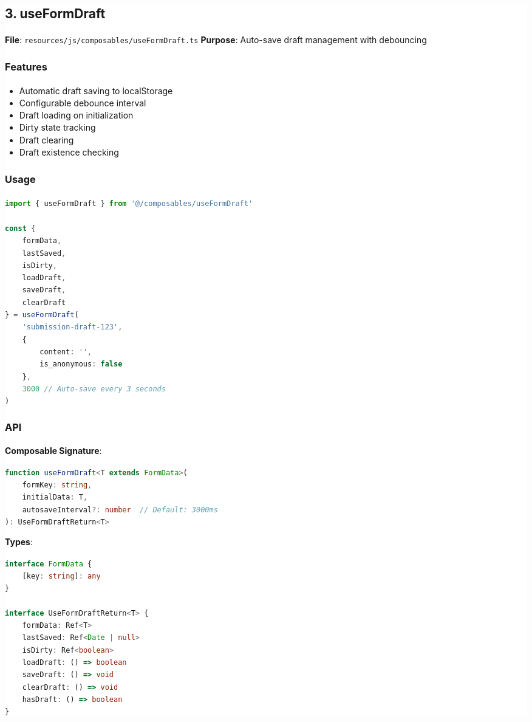
## 3. useFormDraft

**File**: `resources/js/composables/useFormDraft.ts`
**Purpose**: Auto-save draft management with debouncing

### Features

- Automatic draft saving to localStorage
- Configurable debounce interval
- Draft loading on initialization
- Dirty state tracking
- Draft clearing
- Draft existence checking

### Usage

```typescript
import { useFormDraft } from '@/composables/useFormDraft'

const {
    formData,
    lastSaved,
    isDirty,
    loadDraft,
    saveDraft,
    clearDraft
} = useFormDraft(
    'submission-draft-123',
    {
        content: '',
        is_anonymous: false
    },
    3000 // Auto-save every 3 seconds
)
```

### API

**Composable Signature**:
```typescript
function useFormDraft<T extends FormData>(
    formKey: string,
    initialData: T,
    autosaveInterval?: number  // Default: 3000ms
): UseFormDraftReturn<T>
```

**Types**:
```typescript
interface FormData {
    [key: string]: any
}

interface UseFormDraftReturn<T> {
    formData: Ref<T>
    lastSaved: Ref<Date | null>
    isDirty: Ref<boolean>
    loadDraft: () => boolean
    saveDraft: () => void
    clearDraft: () => void
    hasDraft: () => boolean
}
```
